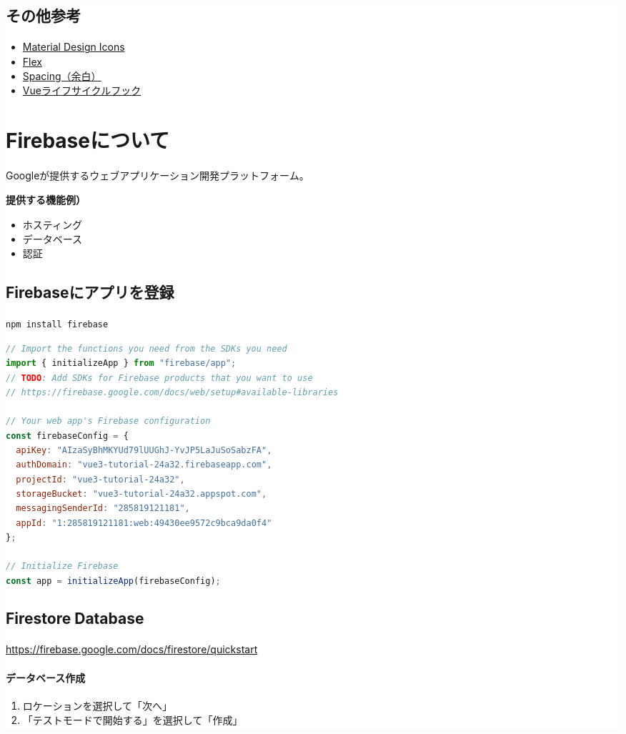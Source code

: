 ## その他参考

- [Material Design Icons](https://pictogrammers.com/library/mdi/)
- [Flex](https://vuetifyjs.com/en/styles/flex/)
- [Spacing（余白）](https://vuetifyjs.com/en/styles/spacing/#spacing)
- [Vueライフサイクルフック](https://ja.vuejs.org/api/composition-api-lifecycle)

# Firebaseについて

Googleが提供するウェブアプリケーション開発プラットフォーム。

**提供する機能例）**

- ホスティング
- データベース
- 認証

## Firebaseにアプリを登録

```console
npm install firebase
```

```js
// Import the functions you need from the SDKs you need
import { initializeApp } from "firebase/app";
// TODO: Add SDKs for Firebase products that you want to use
// https://firebase.google.com/docs/web/setup#available-libraries

// Your web app's Firebase configuration
const firebaseConfig = {
  apiKey: "AIzaSyBhMKYUd79lUUGhJ-YvJP5LaJuSoSabzFA",
  authDomain: "vue3-tutorial-24a32.firebaseapp.com",
  projectId: "vue3-tutorial-24a32",
  storageBucket: "vue3-tutorial-24a32.appspot.com",
  messagingSenderId: "285819121181",
  appId: "1:285819121181:web:49430ee9572c9bca9da0f4"
};

// Initialize Firebase
const app = initializeApp(firebaseConfig);
```

## Firestore Database

https://firebase.google.com/docs/firestore/quickstart

#### データベース作成

1. ロケーションを選択して「次へ」
1. 「テストモードで開始する」を選択して「作成」
